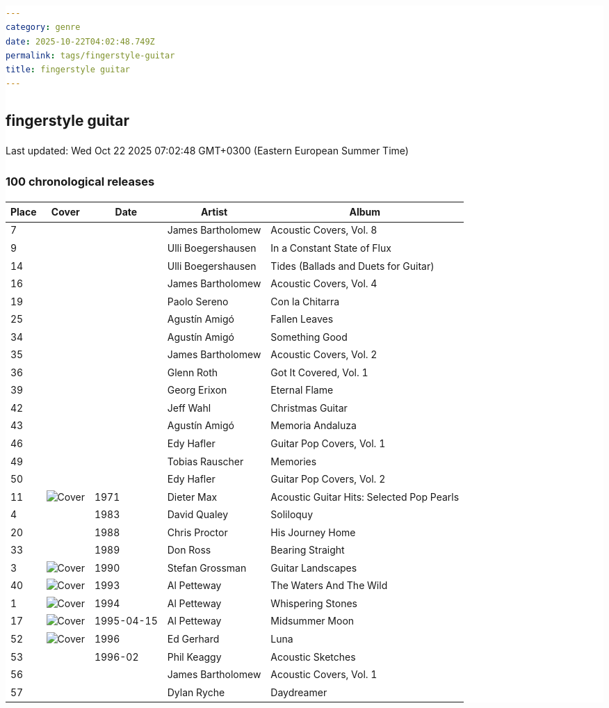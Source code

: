 ```yaml
---
category: genre
date: 2025-10-22T04:02:48.749Z
permalink: tags/fingerstyle-guitar
title: fingerstyle guitar
---
```


## fingerstyle guitar

Last updated: <time datetime="2025-10-22T04:02:48.749Z">Wed Oct 22 2025 07:02:48 GMT+0300 (Eastern European Summer Time)</time>

### 100 chronological releases

| Place | Cover | Date | Artist | Album |
|---|---|---|---|---|
| 7 |  |  | James Bartholomew | Acoustic Covers, Vol. 8 |
| 9 |  |  | Ulli Boegershausen | In a Constant State of Flux |
| 14 |  |  | Ulli Boegershausen | Tides (Ballads and Duets for Guitar) |
| 16 |  |  | James Bartholomew | Acoustic Covers, Vol. 4 |
| 19 |  |  | Paolo Sereno | Con la Chitarra |
| 25 |  |  | Agustín Amigó | Fallen Leaves |
| 34 |  |  | Agustín Amigó | Something Good |
| 35 |  |  | James Bartholomew | Acoustic Covers, Vol. 2 |
| 36 |  |  | Glenn Roth | Got It Covered, Vol. 1 |
| 39 |  |  | Georg Erixon | Eternal Flame |
| 42 |  |  | Jeff Wahl | Christmas Guitar |
| 43 |  |  | Agustín Amigó | Memoria Andaluza |
| 46 |  |  | Edy Hafler | Guitar Pop Covers, Vol. 1 |
| 49 |  |  | Tobias Rauscher | Memories |
| 50 |  |  | Edy Hafler | Guitar Pop Covers, Vol. 2 |
| 11 | ![Cover](https://i.discogs.com/klOnegFya2U92gXwET5wUOc5Z_Pl2PUU8QK1e-rHKIQ/rs:fit/g:sm/q:40/h:150/w:150/czM6Ly9kaXNjb2dz/LWRhdGFiYXNlLWlt/YWdlcy9SLTEzNDky/MDg1LTE1NTUyMjkw/MzQtNDUyNC5qcGVn.jpeg) | 1971 | Dieter Max | Acoustic Guitar Hits: Selected Pop Pearls |
| 4 |  | 1983 | David Qualey | Soliloquy |
| 20 |  | 1988 | Chris Proctor | His Journey Home |
| 33 |  | 1989 | Don Ross | Bearing Straight |
| 3 | ![Cover](https://i.discogs.com/mTaZy-chf2NL95Yrerd264V2xhlc3WMvRAQ_9UQfyqI/rs:fit/g:sm/q:40/h:150/w:150/czM6Ly9kaXNjb2dz/LWRhdGFiYXNlLWlt/YWdlcy9SLTI1NDc4/NDYtMTI4OTg5Mjg1/NC5qcGVn.jpeg) | 1990 | Stefan Grossman | Guitar Landscapes |
| 40 | ![Cover](https://i.discogs.com/xod_0iFpPvLXJ3xubyfHrhYA1c3zIFc4QDJTGe7reN8/rs:fit/g:sm/q:40/h:150/w:150/czM6Ly9kaXNjb2dz/LWRhdGFiYXNlLWlt/YWdlcy9SLTEyNTYx/MzM4LTE1Mzc2NDE1/MzUtNDIyOS5qcGVn.jpeg) | 1993 | Al Petteway | The Waters And The Wild |
| 1 | ![Cover](https://i.discogs.com/rF9OhmYqvDZy9D_DuaGsenrkfedUEuphfUF1pBXNjSU/rs:fit/g:sm/q:40/h:150/w:150/czM6Ly9kaXNjb2dz/LWRhdGFiYXNlLWlt/YWdlcy9SLTcyMzc1/MDYtMTQzNjg1NjYx/NS0yNjkwLmpwZWc.jpeg) | 1994 | Al Petteway | Whispering Stones |
| 17 | ![Cover](https://i.discogs.com/-aBJ7OOEVNa_dXWC0D2LAz-tPJvDBg2RQ1yvvaHMXjs/rs:fit/g:sm/q:40/h:150/w:150/czM6Ly9kaXNjb2dz/LWRhdGFiYXNlLWlt/YWdlcy9SLTE2MDcy/NzIwLTE2MDI5NDc2/MDItNDg1Mi5qcGVn.jpeg) | 1995-04-15 | Al Petteway | Midsummer Moon |
| 52 | ![Cover](https://i.discogs.com/xSw9xC77ZbjTR4U9e0Os1MEuUCKHl35SbcaAvsYGoj4/rs:fit/g:sm/q:40/h:150/w:150/czM6Ly9kaXNjb2dz/LWRhdGFiYXNlLWlt/YWdlcy9SLTI1MzAz/NDE0LTE2Njk1OTIz/ODUtOTA0NC5qcGVn.jpeg) | 1996 | Ed Gerhard | Luna |
| 53 |  | 1996-02 | Phil Keaggy | Acoustic Sketches |
| 56 |  |  | James Bartholomew | Acoustic Covers, Vol. 1 |
| 57 |  |  | Dylan Ryche | Daydreamer |